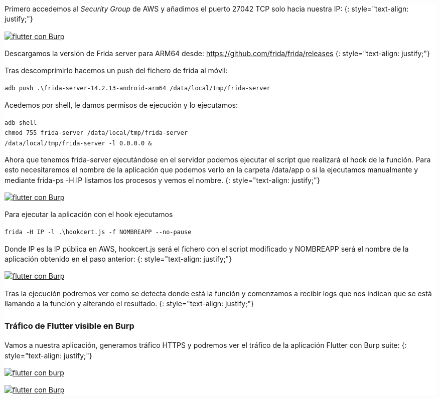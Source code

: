 Primero accedemos al *Security Group* de AWS y añadimos el puerto 27042 TCP solo hacia nuestra IP:
{: style="text-align: justify;"}

[![flutter con Burp](https://donttouchmy.net/wp-content/uploads/2021/03/fridaport-300x138.png)](https://donttouchmy.net/wp-content/uploads/2021/03/fridaport.png)

Descargamos la versión de Frida server para ARM64 desde: https://github.com/frida/frida/releases
{: style="text-align: justify;"}

Tras descomprimirlo hacemos un push del fichero de frida al móvil:
```
adb push .\frida-server-14.2.13-android-arm64 /data/local/tmp/frida-server
```
Acedemos por shell, le damos permisos de ejecución y lo ejecutamos:
```
adb shell
chmod 755 frida-server /data/local/tmp/frida-server
/data/local/tmp/frida-server -l 0.0.0.0 &
```
Ahora que tenemos frida-server ejecutándose en el servidor podemos ejecutar el script que realizará el hook de la función. Para esto necesitaremos el nombre de la aplicación que podemos verlo en la carpeta /data/app o si la ejecutamos manualmente y mediante frida-ps -H IP listamos los procesos y vemos el nombre.
{: style="text-align: justify;"}

[![flutter con Burp](https://donttouchmy.net/wp-content/uploads/2021/03/psfrida-300x191.png)](https://donttouchmy.net/wp-content/uploads/2021/03/psfrida.png)

Para ejecutar la aplicación con el hook ejecutamos
```
frida -H IP -l .\hookcert.js -f NOMBREAPP --no-pause
```
Donde IP es la IP pública en AWS, hookcert.js será el fichero con el script modificado y NOMBREAPP será el nombre de la aplicación obtenido en el paso anterior:
{: style="text-align: justify;"}

[![flutter con Burp](https://donttouchmy.net/wp-content/uploads/2021/03/frida-1-300x70.png)](https://donttouchmy.net/wp-content/uploads/2021/03/frida-1.png)

Tras la ejecución podremos ver como se detecta donde está la función y comenzamos a recibir logs que nos indican que se está llamando a la función y alterando el resultado.
{: style="text-align: justify;"}

### Tráfico de Flutter visible en Burp

Vamos a nuestra aplicación, generamos tráfico HTTPS y podremos ver el tráfico de la aplicación Flutter con Burp suite:
{: style="text-align: justify;"}

[![flutter con burp](https://donttouchmy.net/wp-content/uploads/2021/03/app-188x300.png)](https://donttouchmy.net/wp-content/uploads/2021/03/app.png)

[![flutter con Burp](https://donttouchmy.net/wp-content/uploads/2021/03/brupsuite-300x194.png)](https://donttouchmy.net/wp-content/uploads/2021/03/brupsuite.png)